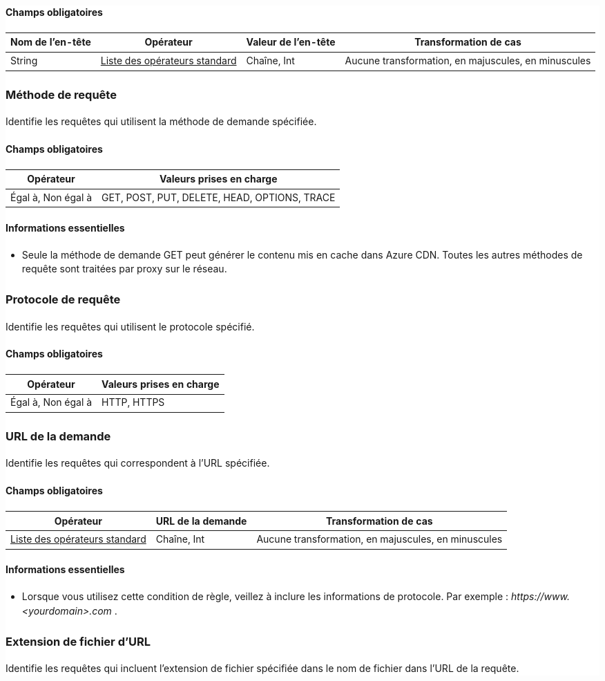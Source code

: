 #### <a name="required-fields"></a>Champs obligatoires

Nom de l’en-tête | Opérateur | Valeur de l’en-tête | Transformation de cas
------------|----------|--------------|---------------
String | [Liste des opérateurs standard](#standard-operator-list) | Chaîne, Int | Aucune transformation, en majuscules, en minuscules

### <a name="request-method"></a>Méthode de requête

Identifie les requêtes qui utilisent la méthode de demande spécifiée.

#### <a name="required-fields"></a>Champs obligatoires

Opérateur | Valeurs prises en charge
---------|----------------
Égal à, Non égal à | GET, POST, PUT, DELETE, HEAD, OPTIONS, TRACE

#### <a name="key-information"></a>Informations essentielles

- Seule la méthode de demande GET peut générer le contenu mis en cache dans Azure CDN. Toutes les autres méthodes de requête sont traitées par proxy sur le réseau. 

### <a name="request-protocol"></a>Protocole de requête

Identifie les requêtes qui utilisent le protocole spécifié.

#### <a name="required-fields"></a>Champs obligatoires

Opérateur | Valeurs prises en charge
---------|----------------
Égal à, Non égal à | HTTP, HTTPS

### <a name="request-url"></a>URL de la demande

Identifie les requêtes qui correspondent à l’URL spécifiée.

#### <a name="required-fields"></a>Champs obligatoires

Opérateur | URL de la demande | Transformation de cas
---------|-------------|---------------
[Liste des opérateurs standard](#standard-operator-list) | Chaîne, Int | Aucune transformation, en majuscules, en minuscules

#### <a name="key-information"></a>Informations essentielles

- Lorsque vous utilisez cette condition de règle, veillez à inclure les informations de protocole. Par exemple : *https://www.\<yourdomain\>.com* .

### <a name="url-file-extension"></a>Extension de fichier d’URL

Identifie les requêtes qui incluent l’extension de fichier spécifiée dans le nom de fichier dans l’URL de la requête.
